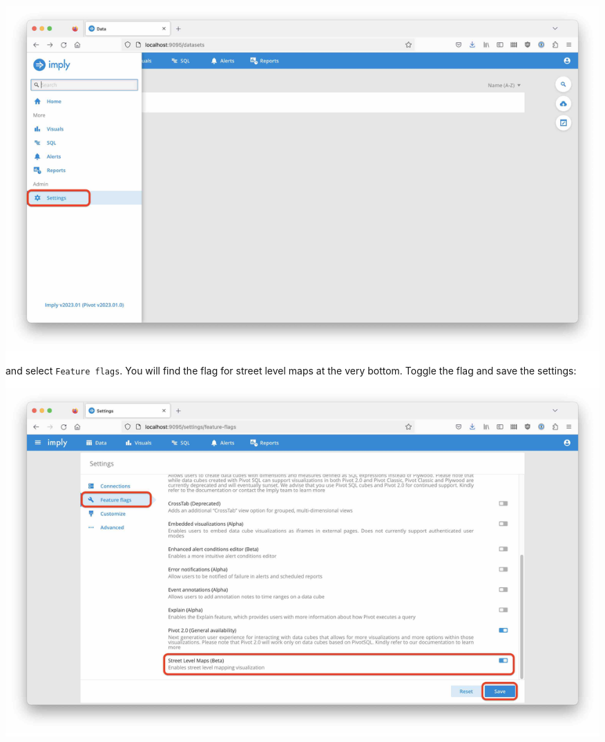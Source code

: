 ![Pivot Settings](/assets/2023-02-01-05-pivotcfg1.jpg)

and select `Feature flags`. You will find the flag for street level maps at the very bottom. Toggle the flag and save the settings:

![Pivot Settings for flag](/assets/2023-02-01-06-pivotcfg2.jpg)
